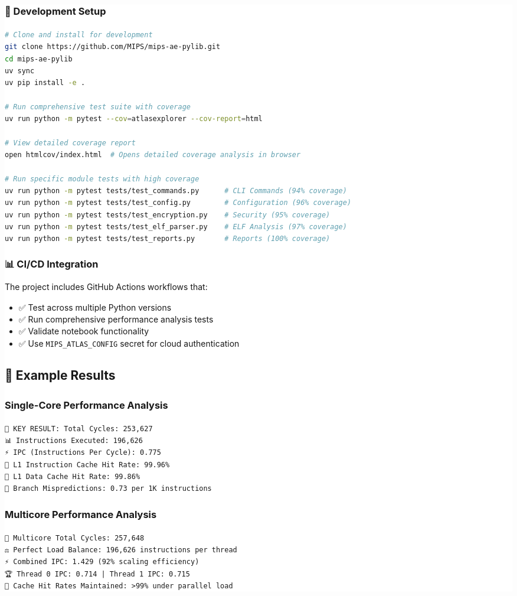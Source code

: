 ### 🔧 Development Setup

```bash
# Clone and install for development
git clone https://github.com/MIPS/mips-ae-pylib.git
cd mips-ae-pylib
uv sync
uv pip install -e .

# Run comprehensive test suite with coverage
uv run python -m pytest --cov=atlasexplorer --cov-report=html

# View detailed coverage report
open htmlcov/index.html  # Opens detailed coverage analysis in browser

# Run specific module tests with high coverage
uv run python -m pytest tests/test_commands.py      # CLI Commands (94% coverage)
uv run python -m pytest tests/test_config.py        # Configuration (96% coverage)
uv run python -m pytest tests/test_encryption.py    # Security (95% coverage)
uv run python -m pytest tests/test_elf_parser.py    # ELF Analysis (97% coverage)
uv run python -m pytest tests/test_reports.py       # Reports (100% coverage)
```

### 📊 CI/CD Integration

The project includes GitHub Actions workflows that:
- ✅ Test across multiple Python versions
- ✅ Run comprehensive performance analysis tests
- ✅ Validate notebook functionality  
- ✅ Use `MIPS_ATLAS_CONFIG` secret for cloud authentication

## 🌟 Example Results

### Single-Core Performance Analysis

```
🎯 KEY RESULT: Total Cycles: 253,627
📊 Instructions Executed: 196,626  
⚡ IPC (Instructions Per Cycle): 0.775
💾 L1 Instruction Cache Hit Rate: 99.96%
💾 L1 Data Cache Hit Rate: 99.86%  
🎲 Branch Mispredictions: 0.73 per 1K instructions
```

### Multicore Performance Analysis  

```
🚀 Multicore Total Cycles: 257,648
⚖️ Perfect Load Balance: 196,626 instructions per thread
⚡ Combined IPC: 1.429 (92% scaling efficiency)
🏆 Thread 0 IPC: 0.714 | Thread 1 IPC: 0.715
💾 Cache Hit Rates Maintained: >99% under parallel load
```
